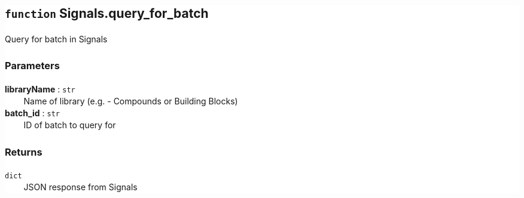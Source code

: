 
## `function` Signals.query_for_batch
  
Query for batch in Signals  
  
### Parameters  
  
**libraryName** : `str`  
&nbsp; &nbsp; &nbsp; &nbsp; Name of library (e.g. - Compounds or Building Blocks)  
**batch_id** : `str`  
&nbsp; &nbsp; &nbsp; &nbsp; ID of batch to query for  
  
### Returns  
  
`dict`  
&nbsp; &nbsp; &nbsp; &nbsp; JSON response from Signals  
